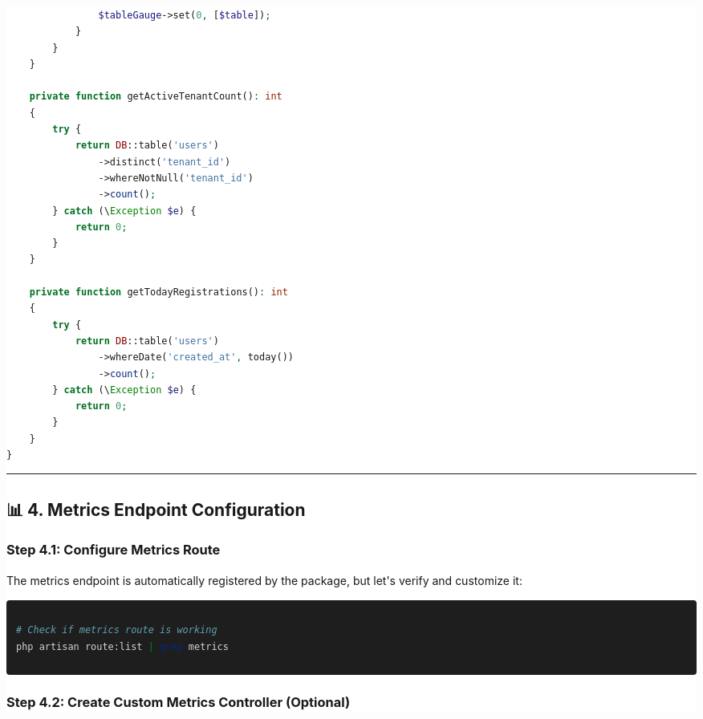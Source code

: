 ```php
                $tableGauge->set(0, [$table]);
            }
        }
    }

    private function getActiveTenantCount(): int
    {
        try {
            return DB::table('users')
                ->distinct('tenant_id')
                ->whereNotNull('tenant_id')
                ->count();
        } catch (\Exception $e) {
            return 0;
        }
    }

    private function getTodayRegistrations(): int
    {
        try {
            return DB::table('users')
                ->whereDate('created_at', today())
                ->count();
        } catch (\Exception $e) {
            return 0;
        }
    }
}
```

</div>

---

## 📊 4. Metrics Endpoint Configuration

### **Step 4.1: Configure Metrics Route**

The metrics endpoint is automatically registered by the package, but let's verify and customize it:

<div style="background: #1e1e1e; color: #d4d4d4; padding: 12px; border-radius: 4px; font-family: 'Fira Code', monospace;">

```bash
# Check if metrics route is working
php artisan route:list | grep metrics
```

</div>

### **Step 4.2: Create Custom Metrics Controller (Optional)**
